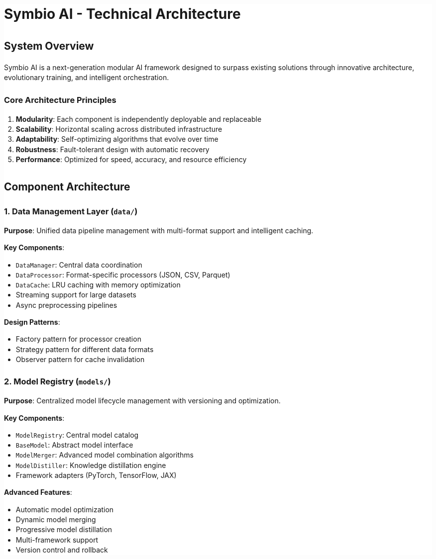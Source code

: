 # Symbio AI - Technical Architecture

## System Overview

Symbio AI is a next-generation modular AI framework designed to surpass existing solutions through innovative architecture, evolutionary training, and intelligent orchestration.

### Core Architecture Principles

1. **Modularity**: Each component is independently deployable and replaceable
2. **Scalability**: Horizontal scaling across distributed infrastructure
3. **Adaptability**: Self-optimizing algorithms that evolve over time
4. **Robustness**: Fault-tolerant design with automatic recovery
5. **Performance**: Optimized for speed, accuracy, and resource efficiency

## Component Architecture

### 1. Data Management Layer (`data/`)

**Purpose**: Unified data pipeline management with multi-format support and intelligent caching.

**Key Components**:

- `DataManager`: Central data coordination
- `DataProcessor`: Format-specific processors (JSON, CSV, Parquet)
- `DataCache`: LRU caching with memory optimization
- Streaming support for large datasets
- Async preprocessing pipelines

**Design Patterns**:

- Factory pattern for processor creation
- Strategy pattern for different data formats
- Observer pattern for cache invalidation

### 2. Model Registry (`models/`)

**Purpose**: Centralized model lifecycle management with versioning and optimization.

**Key Components**:

- `ModelRegistry`: Central model catalog
- `BaseModel`: Abstract model interface
- `ModelMerger`: Advanced model combination algorithms
- `ModelDistiller`: Knowledge distillation engine
- Framework adapters (PyTorch, TensorFlow, JAX)

**Advanced Features**:

- Automatic model optimization
- Dynamic model merging
- Progressive model distillation
- Multi-framework support
- Version control and rollback
